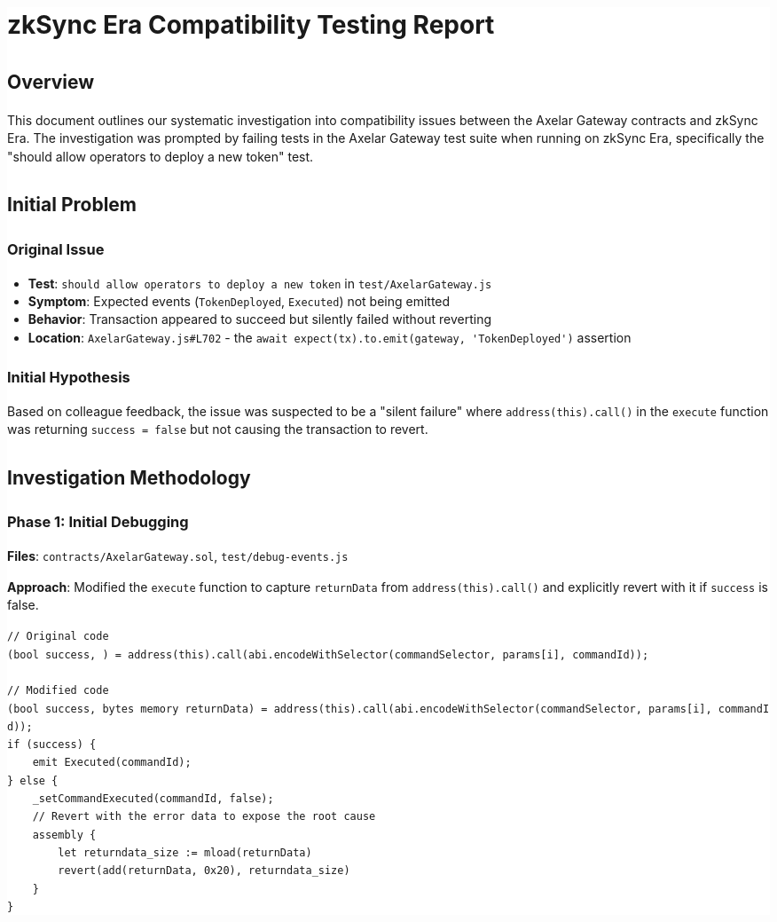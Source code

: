 # zkSync Era Compatibility Testing Report

## Overview

This document outlines our systematic investigation into compatibility issues between the Axelar Gateway contracts and zkSync Era. The investigation was prompted by failing tests in the Axelar Gateway test suite when running on zkSync Era, specifically the "should allow operators to deploy a new token" test.

## Initial Problem

### Original Issue

-   **Test**: `should allow operators to deploy a new token` in `test/AxelarGateway.js`
-   **Symptom**: Expected events (`TokenDeployed`, `Executed`) not being emitted
-   **Behavior**: Transaction appeared to succeed but silently failed without reverting
-   **Location**: `AxelarGateway.js#L702` - the `await expect(tx).to.emit(gateway, 'TokenDeployed')` assertion

### Initial Hypothesis

Based on colleague feedback, the issue was suspected to be a "silent failure" where `address(this).call()` in the `execute` function was returning `success = false` but not causing the transaction to revert.

## Investigation Methodology

### Phase 1: Initial Debugging

**Files**: `contracts/AxelarGateway.sol`, `test/debug-events.js`

**Approach**: Modified the `execute` function to capture `returnData` from `address(this).call()` and explicitly revert with it if `success` is false.

```solidity
// Original code
(bool success, ) = address(this).call(abi.encodeWithSelector(commandSelector, params[i], commandId));

// Modified code
(bool success, bytes memory returnData) = address(this).call(abi.encodeWithSelector(commandSelector, params[i], commandId));
if (success) {
    emit Executed(commandId);
} else {
    _setCommandExecuted(commandId, false);
    // Revert with the error data to expose the root cause
    assembly {
        let returndata_size := mload(returnData)
        revert(add(returnData, 0x20), returndata_size)
    }
}
```
